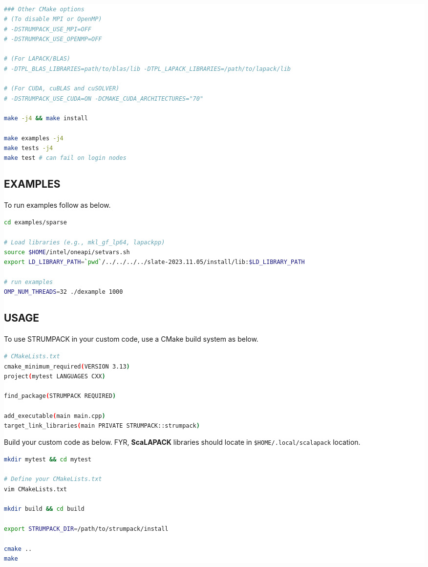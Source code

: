 ```bash
### Other CMake options
# (To disable MPI or OpenMP)
# -DSTRUMPACK_USE_MPI=OFF 
# -DSTRUMPACK_USE_OPENMP=OFF

# (For LAPACK/BLAS)
# -DTPL_BLAS_LIBRARIES=path/to/blas/lib -DTPL_LAPACK_LIBRARIES=/path/to/lapack/lib

# (For CUDA, cuBLAS and cuSOLVER) 
# -DSTRUMPACK_USE_CUDA=ON -DCMAKE_CUDA_ARCHITECTURES="70"

make -j4 && make install

make examples -j4
make tests -j4
make test # can fail on login nodes
```

## EXAMPLES
To run examples follow as below.

```bash
cd examples/sparse

# Load libraries (e.g., mkl_gf_lp64, lapackpp)
source $HOME/intel/oneapi/setvars.sh 
export LD_LIBRARY_PATH=`pwd`/../../../../slate-2023.11.05/install/lib:$LD_LIBRARY_PATH

# run examples
OMP_NUM_THREADS=32 ./dexample 1000
```

## USAGE

To use STRUMPACK in your custom code, use a CMake build system as below.

```bash
# CMakeLists.txt
cmake_minimum_required(VERSION 3.13)
project(mytest LANGUAGES CXX)
 
find_package(STRUMPACK REQUIRED)
 
add_executable(main main.cpp)
target_link_libraries(main PRIVATE STRUMPACK::strumpack)
```

Build your custom code as below. FYR, **ScaLAPACK** libraries should locate in `$HOME/.local/scalapack` location.

```bash
mkdir mytest && cd mytest

# Define your CMakeLists.txt
vim CMakeLists.txt

mkdir build && cd build

export STRUMPACK_DIR=/path/to/strumpack/install

cmake ..
make
```
